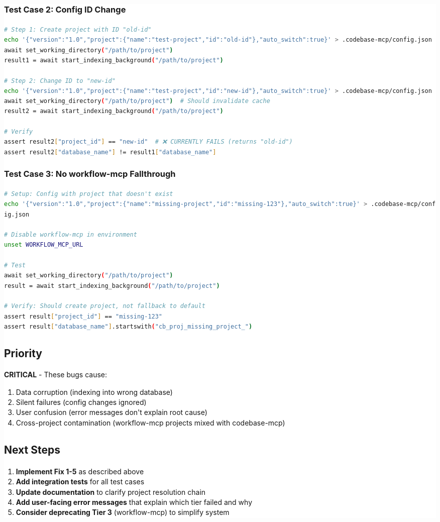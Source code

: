 ### Test Case 2: Config ID Change
```bash
# Step 1: Create project with ID "old-id"
echo '{"version":"1.0","project":{"name":"test-project","id":"old-id"},"auto_switch":true}' > .codebase-mcp/config.json
await set_working_directory("/path/to/project")
result1 = await start_indexing_background("/path/to/project")

# Step 2: Change ID to "new-id"
echo '{"version":"1.0","project":{"name":"test-project","id":"new-id"},"auto_switch":true}' > .codebase-mcp/config.json
await set_working_directory("/path/to/project")  # Should invalidate cache
result2 = await start_indexing_background("/path/to/project")

# Verify
assert result2["project_id"] == "new-id"  # ❌ CURRENTLY FAILS (returns "old-id")
assert result2["database_name"] != result1["database_name"]
```

### Test Case 3: No workflow-mcp Fallthrough
```bash
# Setup: Config with project that doesn't exist
echo '{"version":"1.0","project":{"name":"missing-project","id":"missing-123"},"auto_switch":true}' > .codebase-mcp/config.json

# Disable workflow-mcp in environment
unset WORKFLOW_MCP_URL

# Test
await set_working_directory("/path/to/project")
result = await start_indexing_background("/path/to/project")

# Verify: Should create project, not fallback to default
assert result["project_id"] == "missing-123"
assert result["database_name"].startswith("cb_proj_missing_project_")
```

## Priority

**CRITICAL** - These bugs cause:
1. Data corruption (indexing into wrong database)
2. Silent failures (config changes ignored)
3. User confusion (error messages don't explain root cause)
4. Cross-project contamination (workflow-mcp projects mixed with codebase-mcp)

## Next Steps

1. **Implement Fix 1-5** as described above
2. **Add integration tests** for all test cases
3. **Update documentation** to clarify project resolution chain
4. **Add user-facing error messages** that explain which tier failed and why
5. **Consider deprecating Tier 3** (workflow-mcp) to simplify system
